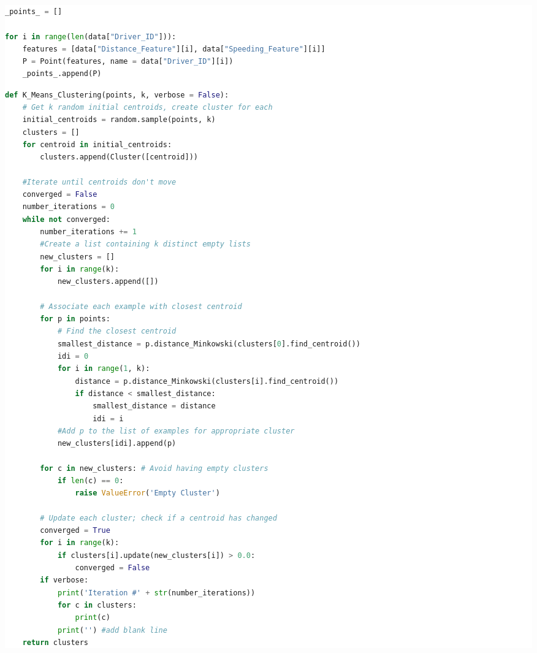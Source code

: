 

```python
_points_ = []

for i in range(len(data["Driver_ID"])):
    features = [data["Distance_Feature"][i], data["Speeding_Feature"][i]]
    P = Point(features, name = data["Driver_ID"][i])
    _points_.append(P)
```


```python
def K_Means_Clustering(points, k, verbose = False):
    # Get k random initial centroids, create cluster for each
    initial_centroids = random.sample(points, k)
    clusters = []
    for centroid in initial_centroids:
        clusters.append(Cluster([centroid]))
        
    #Iterate until centroids don't move
    converged = False
    number_iterations = 0
    while not converged:
        number_iterations += 1
        #Create a list containing k distinct empty lists
        new_clusters = []
        for i in range(k):
            new_clusters.append([])
            
        # Associate each example with closest centroid
        for p in points:
            # Find the closest centroid
            smallest_distance = p.distance_Minkowski(clusters[0].find_centroid())
            idi = 0
            for i in range(1, k):
                distance = p.distance_Minkowski(clusters[i].find_centroid())
                if distance < smallest_distance:
                    smallest_distance = distance
                    idi = i
            #Add p to the list of examples for appropriate cluster
            new_clusters[idi].append(p)
            
        for c in new_clusters: # Avoid having empty clusters
            if len(c) == 0:
                raise ValueError('Empty Cluster')
        
        # Update each cluster; check if a centroid has changed
        converged = True
        for i in range(k):
            if clusters[i].update(new_clusters[i]) > 0.0:
                converged = False
        if verbose:
            print('Iteration #' + str(number_iterations))
            for c in clusters:
                print(c)
            print('') #add blank line
    return clusters

```
